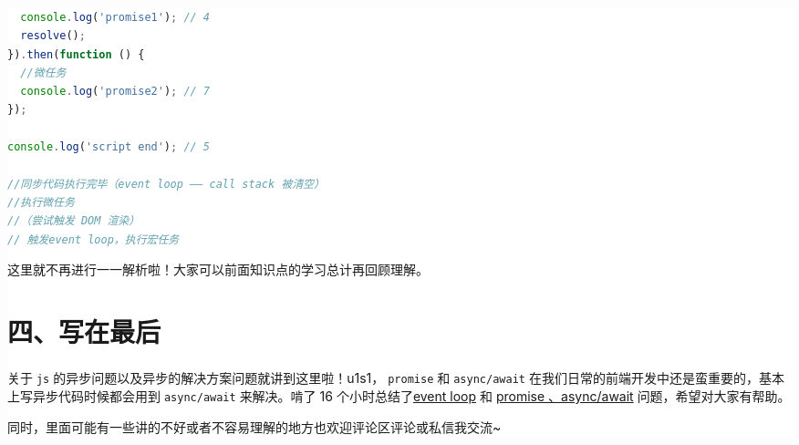 ```js
  console.log('promise1'); // 4
  resolve();
}).then(function () {
  //微任务
  console.log('promise2'); // 7
});

console.log('script end'); // 5

//同步代码执行完毕（event loop —— call stack 被清空）
//执行微任务
//（尝试触发 DOM 渲染）
// 触发event loop，执行宏任务
```

这里就不再进行一一解析啦！大家可以前面知识点的学习总计再回顾理解。

# 四、写在最后

关于 `js` 的异步问题以及异步的解决方案问题就讲到这里啦！u1s1， `promise` 和 `async/await` 在我们日常的前端开发中还是蛮重要的，基本上写异步代码时候都会用到 `async/await` 来解决。啃了 16 个小时总结了[event loop](https://blog.csdn.net/weixin_44803753/article/details/117081893) 和 [promise 、async/await](https://blog.csdn.net/weixin_44803753/article/details/117083865) 问题，希望对大家有帮助。

同时，里面可能有一些讲的不好或者不容易理解的地方也欢迎评论区评论或私信我交流~
